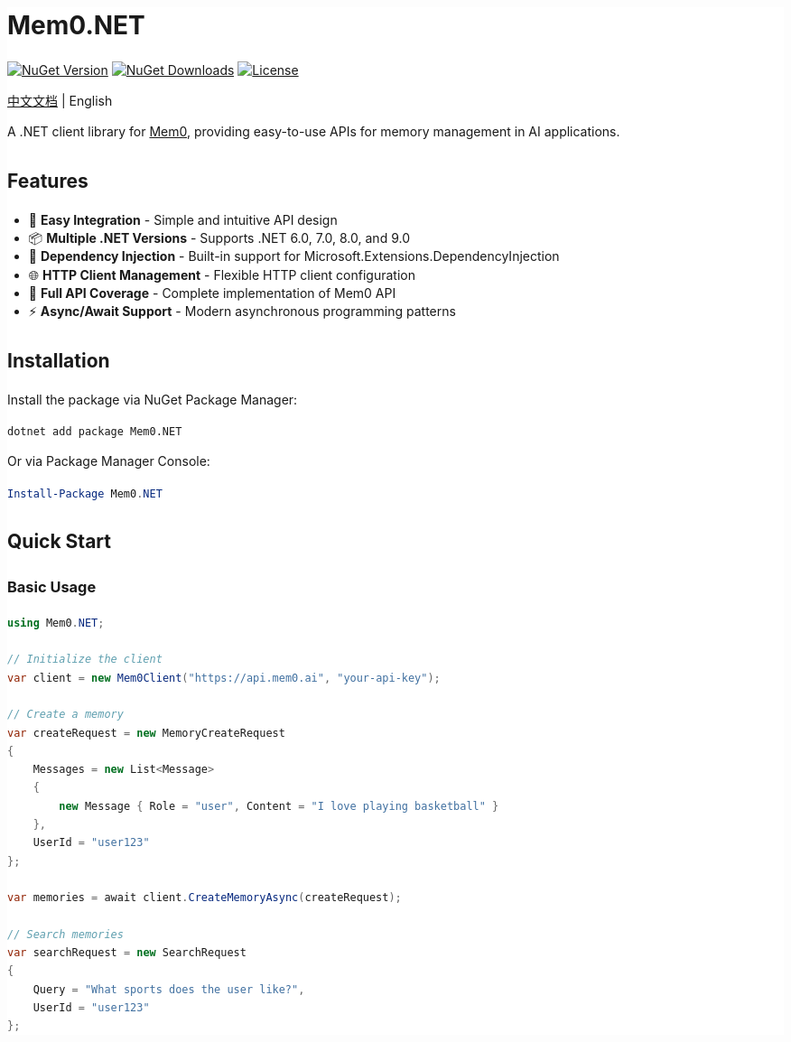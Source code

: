 # Mem0.NET

[![NuGet Version](https://img.shields.io/nuget/v/Mem0.NET)](https://www.nuget.org/packages/Mem0.NET)
[![NuGet Downloads](https://img.shields.io/nuget/dt/Mem0.NET)](https://www.nuget.org/packages/Mem0.NET)
[![License](https://img.shields.io/github/license/AIDotNet/Mem0.NET)](https://github.com/AIDotNet/Mem0.NET/blob/main/LICENSE)

[中文文档](README.zh-CN.md) | English

A .NET client library for [Mem0](https://mem0.ai/), providing easy-to-use APIs for memory management in AI applications.

## Features

- 🚀 **Easy Integration** - Simple and intuitive API design
- 📦 **Multiple .NET Versions** - Supports .NET 6.0, 7.0, 8.0, and 9.0
- 🔧 **Dependency Injection** - Built-in support for Microsoft.Extensions.DependencyInjection
- 🌐 **HTTP Client Management** - Flexible HTTP client configuration
- 📝 **Full API Coverage** - Complete implementation of Mem0 API
- ⚡ **Async/Await Support** - Modern asynchronous programming patterns

## Installation

Install the package via NuGet Package Manager:

```bash
dotnet add package Mem0.NET
```

Or via Package Manager Console:

```powershell
Install-Package Mem0.NET
```

## Quick Start

### Basic Usage

```csharp
using Mem0.NET;

// Initialize the client
var client = new Mem0Client("https://api.mem0.ai", "your-api-key");

// Create a memory
var createRequest = new MemoryCreateRequest
{
    Messages = new List<Message>
    {
        new Message { Role = "user", Content = "I love playing basketball" }
    },
    UserId = "user123"
};

var memories = await client.CreateMemoryAsync(createRequest);

// Search memories
var searchRequest = new SearchRequest
{
    Query = "What sports does the user like?",
    UserId = "user123"
};
```